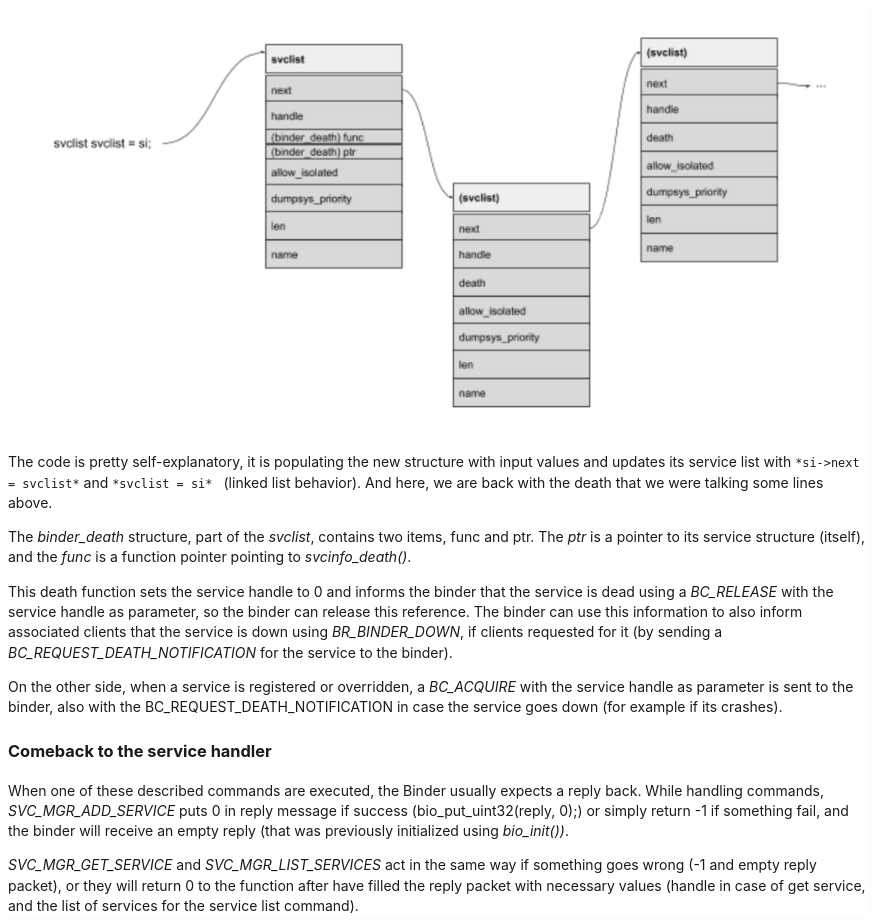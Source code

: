 ```cpp
```


![img6](/notes/images/android/2/6.png)

The code is pretty self-explanatory, it is populating the new structure with input values and updates its service list with `*si->next = svclist*` and `*svclist = si* ` (linked list behavior). And here, we are back with the death that we were talking some lines above.

The *binder_death* structure, part of the *svclist*, contains two items, func and ptr. The *ptr* is a pointer to its service structure (itself), and the *func* is a function pointer pointing to *svcinfo_death()*. 

This death function sets the service handle to 0 and informs the binder that the service is dead using a *BC_RELEASE* with the service handle as parameter, so the binder can release this reference. The binder can use this information to also inform associated clients that the service is down using *BR_BINDER_DOWN*, if clients requested for it (by sending a *BC_REQUEST_DEATH_NOTIFICATION* for the service to the binder). 

On the other side, when a service is registered or overridden, a *BC_ACQUIRE* with the service handle as parameter is sent to the binder, also with the BC_REQUEST_DEATH_NOTIFICATION in case the service goes down (for example if its crashes).

### Comeback to the service handler

When one of these described commands are executed, the Binder usually expects a reply back. While handling commands, *SVC_MGR_ADD_SERVICE* puts 0 in reply message if success (bio_put_uint32(reply, 0);) or simply return -1 if something fail, and the binder will receive an empty reply (that was previously initialized using *bio_init())*.

*SVC_MGR_GET_SERVICE* and *SVC_MGR_LIST_SERVICES* act in the same way if something goes wrong (-1 and empty reply packet), or they will return 0 to the function after have filled the reply packet with necessary values (handle in case of get service, and the list of services for the service list command).
